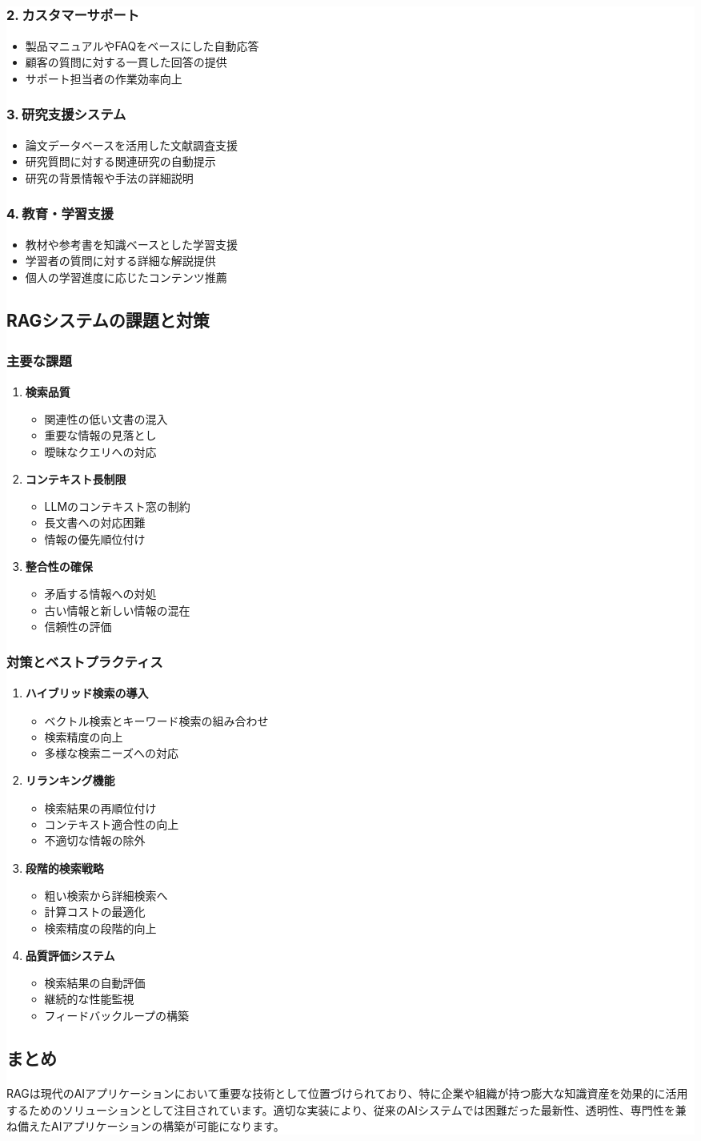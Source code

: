 ### 2. カスタマーサポート
- 製品マニュアルやFAQをベースにした自動応答
- 顧客の質問に対する一貫した回答の提供
- サポート担当者の作業効率向上

### 3. 研究支援システム
- 論文データベースを活用した文献調査支援
- 研究質問に対する関連研究の自動提示
- 研究の背景情報や手法の詳細説明

### 4. 教育・学習支援
- 教材や参考書を知識ベースとした学習支援
- 学習者の質問に対する詳細な解説提供
- 個人の学習進度に応じたコンテンツ推薦

## RAGシステムの課題と対策

### 主要な課題

1. **検索品質**
   - 関連性の低い文書の混入
   - 重要な情報の見落とし
   - 曖昧なクエリへの対応

2. **コンテキスト長制限**
   - LLMのコンテキスト窓の制約
   - 長文書への対応困難
   - 情報の優先順位付け

3. **整合性の確保**
   - 矛盾する情報への対処
   - 古い情報と新しい情報の混在
   - 信頼性の評価

### 対策とベストプラクティス

1. **ハイブリッド検索の導入**
   - ベクトル検索とキーワード検索の組み合わせ
   - 検索精度の向上
   - 多様な検索ニーズへの対応

2. **リランキング機能**
   - 検索結果の再順位付け
   - コンテキスト適合性の向上
   - 不適切な情報の除外

3. **段階的検索戦略**
   - 粗い検索から詳細検索へ
   - 計算コストの最適化
   - 検索精度の段階的向上

4. **品質評価システム**
   - 検索結果の自動評価
   - 継続的な性能監視
   - フィードバックループの構築

## まとめ

RAGは現代のAIアプリケーションにおいて重要な技術として位置づけられており、特に企業や組織が持つ膨大な知識資産を効果的に活用するためのソリューションとして注目されています。適切な実装により、従来のAIシステムでは困難だった最新性、透明性、専門性を兼ね備えたAIアプリケーションの構築が可能になります。